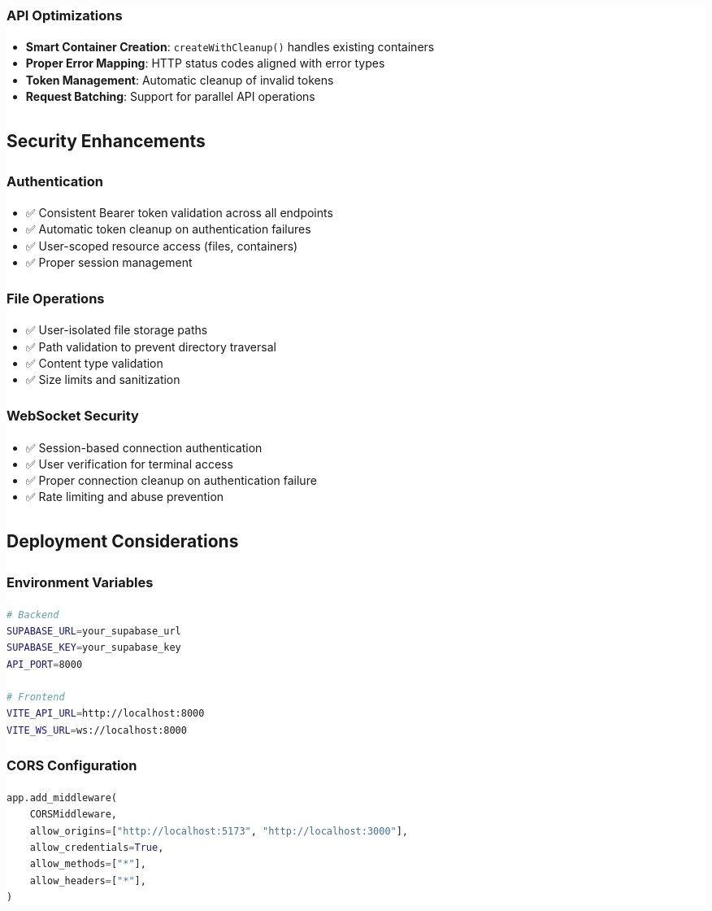 ### API Optimizations  
- **Smart Container Creation**: `createWithCleanup()` handles existing containers
- **Proper Error Mapping**: HTTP status codes aligned with error types
- **Token Management**: Automatic cleanup of invalid tokens
- **Request Batching**: Support for parallel API operations

## Security Enhancements

### Authentication
- ✅ Consistent Bearer token validation across all endpoints
- ✅ Automatic token cleanup on authentication failures
- ✅ User-scoped resource access (files, containers)
- ✅ Proper session management

### File Operations
- ✅ User-isolated file storage paths
- ✅ Path validation to prevent directory traversal
- ✅ Content type validation
- ✅ Size limits and sanitization

### WebSocket Security
- ✅ Session-based connection authentication
- ✅ User verification for terminal access
- ✅ Proper connection cleanup on authentication failure
- ✅ Rate limiting and abuse prevention

## Deployment Considerations

### Environment Variables
```bash
# Backend
SUPABASE_URL=your_supabase_url
SUPABASE_KEY=your_supabase_key
API_PORT=8000

# Frontend  
VITE_API_URL=http://localhost:8000
VITE_WS_URL=ws://localhost:8000
```

### CORS Configuration
```python
app.add_middleware(
    CORSMiddleware,
    allow_origins=["http://localhost:5173", "http://localhost:3000"],
    allow_credentials=True,
    allow_methods=["*"],
    allow_headers=["*"],
)
```
